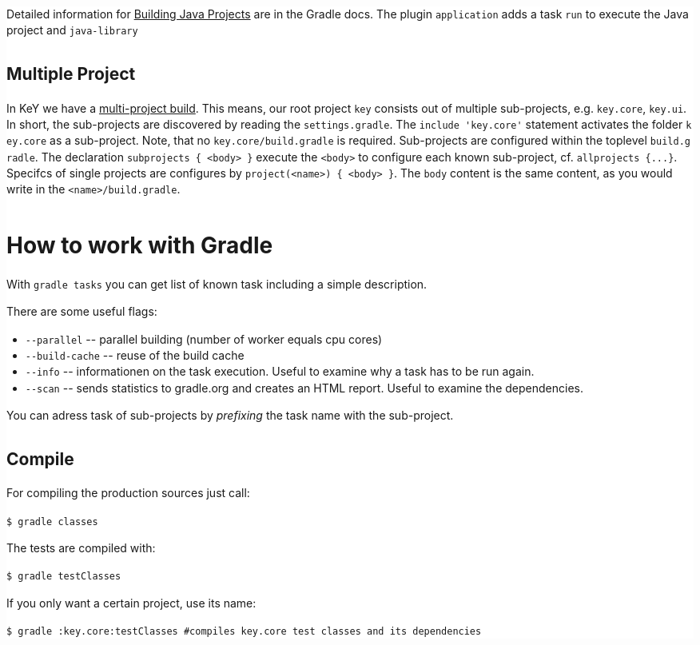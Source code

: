 Detailed information for [Building Java
Projects](https://docs.gradle.org/current/userguide/building_java_projects.html)
are in the Gradle docs. The plugin `application` adds a task `run` to execute
the Java project and `java-library` 



## Multiple Project

In KeY we have a [multi-project
build](https://docs.gradle.org/current/userguide/multi_project_builds.html).
This means, our root project `key` consists out of multiple sub-projects, e.g.
`key.core`, `key.ui`. In short, the sub-projects are discovered by reading the
`settings.gradle`. The `include 'key.core'` statement activates the folder
`key.core` as a sub-project. Note, that no `key.core/build.gradle` is required.
Sub-projects are configured within the toplevel `build.gradle`. The declaration
`subprojects { <body> }` execute the `<body>` to configure each known
sub-project, cf. `allprojects {...}`. Specifcs of single projects are configures
by `project(<name>) { <body> }`. The `body` content is the same content, as you
would write in the `<name>/build.gradle`.

# How to work with Gradle

With `gradle tasks` you can get list of known task including a simple description.

There are some useful flags:

* `--parallel` -- parallel building (number of worker equals cpu cores)
* `--build-cache` -- reuse of the build cache
* `--info` -- informationen on the task execution. Useful to examine why a task has to be run again.
* `--scan` -- sends statistics to gradle.org and creates an HTML report. Useful to examine the dependencies.

You can adress task of sub-projects by *prefixing* the task name with the
sub-project.


## Compile

For compiling the production sources just call:

```
$ gradle classes
```

The tests are compiled with: 

```
$ gradle testClasses
```

If you only want a certain project, use its name:

```
$ gradle :key.core:testClasses #compiles key.core test classes and its dependencies
```
